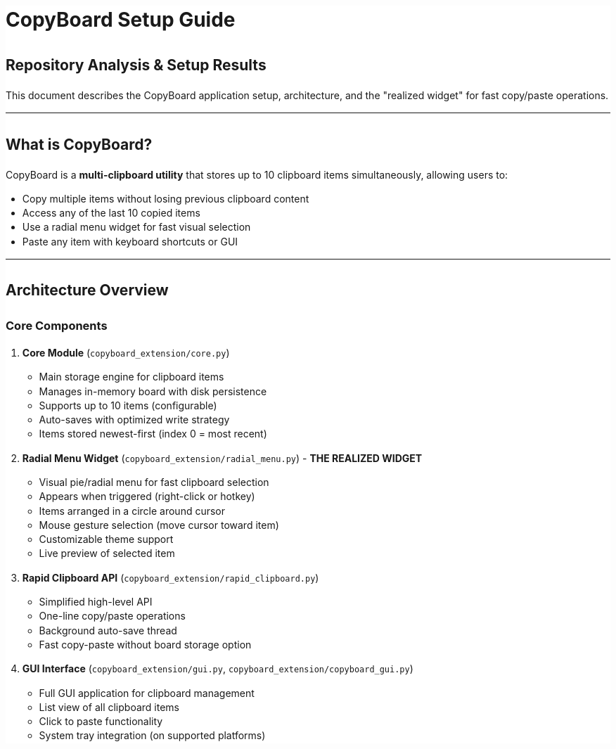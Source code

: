 # CopyBoard Setup Guide

## Repository Analysis & Setup Results

This document describes the CopyBoard application setup, architecture, and the "realized widget" for fast copy/paste operations.

---

## What is CopyBoard?

CopyBoard is a **multi-clipboard utility** that stores up to 10 clipboard items simultaneously, allowing users to:
- Copy multiple items without losing previous clipboard content
- Access any of the last 10 copied items
- Use a radial menu widget for fast visual selection
- Paste any item with keyboard shortcuts or GUI

---

## Architecture Overview

### Core Components

1. **Core Module** (`copyboard_extension/core.py`)
   - Main storage engine for clipboard items
   - Manages in-memory board with disk persistence
   - Supports up to 10 items (configurable)
   - Auto-saves with optimized write strategy
   - Items stored newest-first (index 0 = most recent)

2. **Radial Menu Widget** (`copyboard_extension/radial_menu.py`) - **THE REALIZED WIDGET**
   - Visual pie/radial menu for fast clipboard selection
   - Appears when triggered (right-click or hotkey)
   - Items arranged in a circle around cursor
   - Mouse gesture selection (move cursor toward item)
   - Customizable theme support
   - Live preview of selected item

3. **Rapid Clipboard API** (`copyboard_extension/rapid_clipboard.py`)
   - Simplified high-level API
   - One-line copy/paste operations
   - Background auto-save thread
   - Fast copy-paste without board storage option

4. **GUI Interface** (`copyboard_extension/gui.py`, `copyboard_extension/copyboard_gui.py`)
   - Full GUI application for clipboard management
   - List view of all clipboard items
   - Click to paste functionality
   - System tray integration (on supported platforms)
